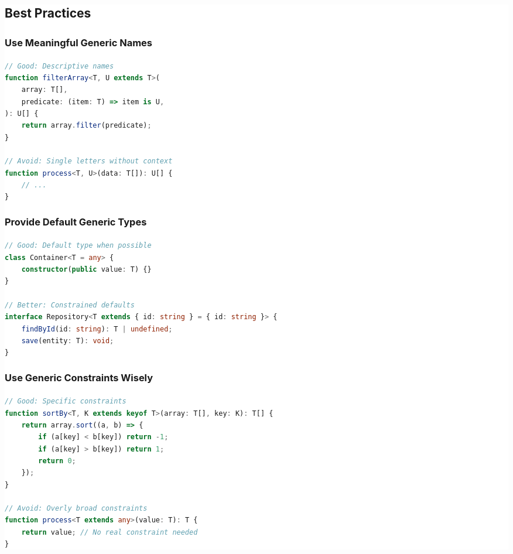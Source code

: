 ## Best Practices

### Use Meaningful Generic Names

```typescript
// Good: Descriptive names
function filterArray<T, U extends T>(
	array: T[],
	predicate: (item: T) => item is U,
): U[] {
	return array.filter(predicate);
}

// Avoid: Single letters without context
function process<T, U>(data: T[]): U[] {
	// ...
}
```

### Provide Default Generic Types

```typescript
// Good: Default type when possible
class Container<T = any> {
	constructor(public value: T) {}
}

// Better: Constrained defaults
interface Repository<T extends { id: string } = { id: string }> {
	findById(id: string): T | undefined;
	save(entity: T): void;
}
```

### Use Generic Constraints Wisely

```typescript
// Good: Specific constraints
function sortBy<T, K extends keyof T>(array: T[], key: K): T[] {
	return array.sort((a, b) => {
		if (a[key] < b[key]) return -1;
		if (a[key] > b[key]) return 1;
		return 0;
	});
}

// Avoid: Overly broad constraints
function process<T extends any>(value: T): T {
	return value; // No real constraint needed
}
```
